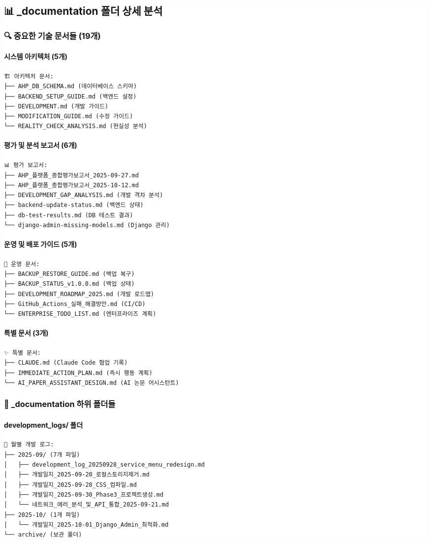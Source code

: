 
## 📊 _documentation 폴더 상세 분석

### 🔍 중요한 기술 문서들 (19개)

#### 시스템 아키텍처 (5개)
```
🏗️ 아키텍처 문서:
├── AHP_DB_SCHEMA.md (데이터베이스 스키마)
├── BACKEND_SETUP_GUIDE.md (백엔드 설정)
├── DEVELOPMENT.md (개발 가이드)
├── MODIFICATION_GUIDE.md (수정 가이드)
└── REALITY_CHECK_ANALYSIS.md (현실성 분석)
```

#### 평가 및 분석 보고서 (6개)
```
📊 평가 보고서:
├── AHP_플랫폼_종합평가보고서_2025-09-27.md
├── AHP_플랫폼_종합평가보고서_2025-10-12.md
├── DEVELOPMENT_GAP_ANALYSIS.md (개발 격차 분석)
├── backend-update-status.md (백엔드 상태)
├── db-test-results.md (DB 테스트 결과)
└── django-admin-missing-models.md (Django 관리)
```

#### 운영 및 배포 가이드 (5개)
```
🚀 운영 문서:
├── BACKUP_RESTORE_GUIDE.md (백업 복구)
├── BACKUP_STATUS_v1.0.0.md (백업 상태)
├── DEVELOPMENT_ROADMAP_2025.md (개발 로드맵)
├── GitHub_Actions_실패_해결방안.md (CI/CD)
└── ENTERPRISE_TODO_LIST.md (엔터프라이즈 계획)
```

#### 특별 문서 (3개)
```
✨ 특별 문서:
├── CLAUDE.md (Claude Code 협업 기록)
├── IMMEDIATE_ACTION_PLAN.md (즉시 행동 계획)
└── AI_PAPER_ASSISTANT_DESIGN.md (AI 논문 어시스턴트)
```

### 📂 _documentation 하위 폴더들

#### development_logs/ 폴더
```
📅 월별 개발 로그:
├── 2025-09/ (7개 파일)
│   ├── development_log_20250928_service_menu_redesign.md
│   ├── 개발일지_2025-09-20_로컬스토리지제거.md
│   ├── 개발일지_2025-09-28_CSS_컴파일.md
│   ├── 개발일지_2025-09-30_Phase3_프로젝트생성.md
│   └── 네트워크_에러_분석_및_API_통합_2025-09-21.md
├── 2025-10/ (1개 파일)
│   └── 개발일지_2025-10-01_Django_Admin_최적화.md
└── archive/ (보관 폴더)
```
